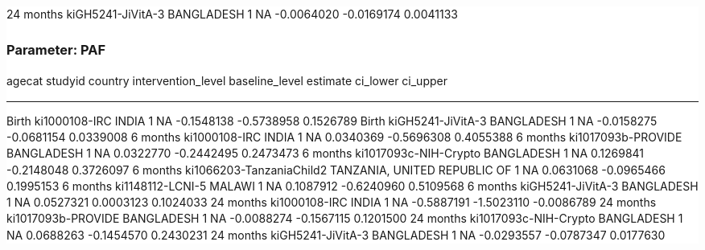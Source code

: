 24 months   kiGH5241-JiVitA-3          BANGLADESH                     1                    NA                -0.0064020   -0.0169174   0.0041133


### Parameter: PAF


agecat      studyid                    country                        intervention_level   baseline_level      estimate     ci_lower     ci_upper
----------  -------------------------  -----------------------------  -------------------  ---------------  -----------  -----------  -----------
Birth       ki1000108-IRC              INDIA                          1                    NA                -0.1548138   -0.5738958    0.1526789
Birth       kiGH5241-JiVitA-3          BANGLADESH                     1                    NA                -0.0158275   -0.0681154    0.0339008
6 months    ki1000108-IRC              INDIA                          1                    NA                 0.0340369   -0.5696308    0.4055388
6 months    ki1017093b-PROVIDE         BANGLADESH                     1                    NA                 0.0322770   -0.2442495    0.2473473
6 months    ki1017093c-NIH-Crypto      BANGLADESH                     1                    NA                 0.1269841   -0.2148048    0.3726097
6 months    ki1066203-TanzaniaChild2   TANZANIA, UNITED REPUBLIC OF   1                    NA                 0.0631068   -0.0965466    0.1995153
6 months    ki1148112-LCNI-5           MALAWI                         1                    NA                 0.1087912   -0.6240960    0.5109568
6 months    kiGH5241-JiVitA-3          BANGLADESH                     1                    NA                 0.0527321    0.0003123    0.1024033
24 months   ki1000108-IRC              INDIA                          1                    NA                -0.5887191   -1.5023110   -0.0086789
24 months   ki1017093b-PROVIDE         BANGLADESH                     1                    NA                -0.0088274   -0.1567115    0.1201500
24 months   ki1017093c-NIH-Crypto      BANGLADESH                     1                    NA                 0.0688263   -0.1454570    0.2430231
24 months   kiGH5241-JiVitA-3          BANGLADESH                     1                    NA                -0.0293557   -0.0787347    0.0177630
